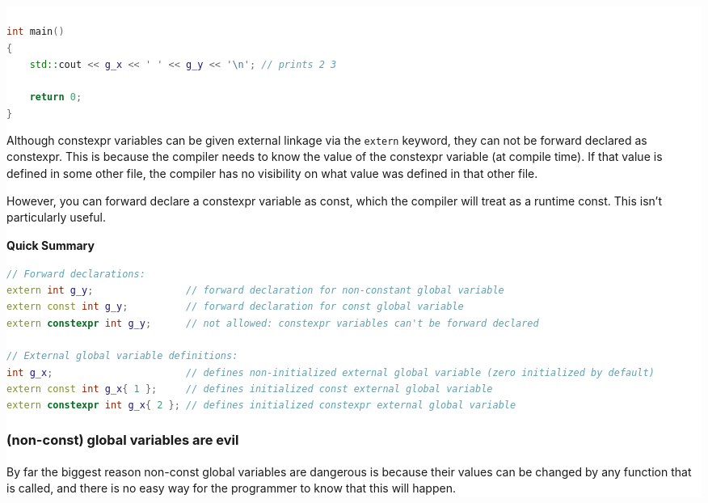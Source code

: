 ```cpp

int main()
{
    std::cout << g_x << ' ' << g_y << '\n'; // prints 2 3

    return 0;
}
```

Although constexpr variables can be given external linkage via the `extern` keyword, they can not be forward declared as constexpr. This is because the compiler needs to know the value of the constexpr variable (at compile time). If that value is defined in some other file, the compiler has no visibility on what value was defined in that other file.

However, you can forward declare a constexpr variable as const, which the compiler will treat as a runtime const. This isn’t particularly useful.

**Quick Summary**
```cpp
// Forward declarations:
extern int g_y;                // forward declaration for non-constant global variable
extern const int g_y;          // forward declaration for const global variable
extern constexpr int g_y;      // not allowed: constexpr variables can't be forward declared

// External global variable definitions:
int g_x;                       // defines non-initialized external global variable (zero initialized by default)
extern const int g_x{ 1 };     // defines initialized const external global variable
extern constexpr int g_x{ 2 }; // defines initialized constexpr external global variable
```

### (non-const) global variables are evil
By far the biggest reason non-const global variables are dangerous is because their values can be changed by any function that is called, and there is no easy way for the programmer to know that this will happen.
